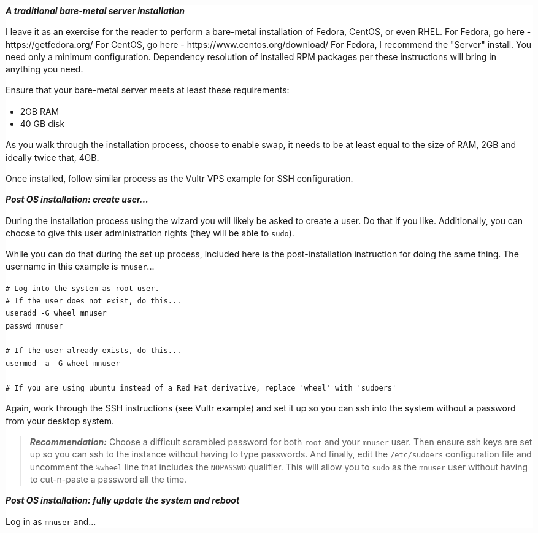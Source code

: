 
***A traditional bare-metal server installation***

I leave it as an exercise for the reader to perform a bare-metal installation
of  Fedora, CentOS, or even RHEL. For Fedora, go here - https://getfedora.org/
For CentOS, go here - https://www.centos.org/download/ For Fedora, I recommend
the "Server" install. You need only a minimum configuration. Dependency
resolution of installed RPM packages per these instructions will bring in
anything you need.

Ensure that your bare-metal server meets at least these requirements:

* 2GB RAM
* 40 GB disk

As you walk through the installation process, choose to enable swap, it needs
to be at least equal to the size of RAM, 2GB and ideally twice that, 4GB.

Once installed, follow similar process as the Vultr VPS example for SSH configuration.


***Post OS installation: create user...***

During the installation process using the wizard you will likely be asked to
create a user. Do that if you like. Additionally, you can choose to give this
user administration rights (they will be able to `sudo`).

While you can do that during the set up process, included here is the
post-installation instruction for doing the same thing. The username in this
example is `mnuser`...

```
# Log into the system as root user.
# If the user does not exist, do this...
useradd -G wheel mnuser
passwd mnuser

# If the user already exists, do this...
usermod -a -G wheel mnuser

# If you are using ubuntu instead of a Red Hat derivative, replace 'wheel' with 'sudoers'
```

Again, work through the SSH instructions (see Vultr example) and set it up so
you can ssh into the system without a password from your desktop system.


> ***Recommendation:***
> Choose a difficult scrambled password for both `root` and your `mnuser` user.
> Then ensure ssh keys are set up so you can ssh to the instance without having
> to type passwords. And finally, edit the `/etc/sudoers` configuration file
> and uncomment the `%wheel` line that includes the `NOPASSWD` qualifier. This
> will allow you to `sudo` as the `mnuser` user without having to cut-n-paste a
> password all the time.



***Post OS installation: fully update the system and reboot***

Log in as `mnuser` and...
